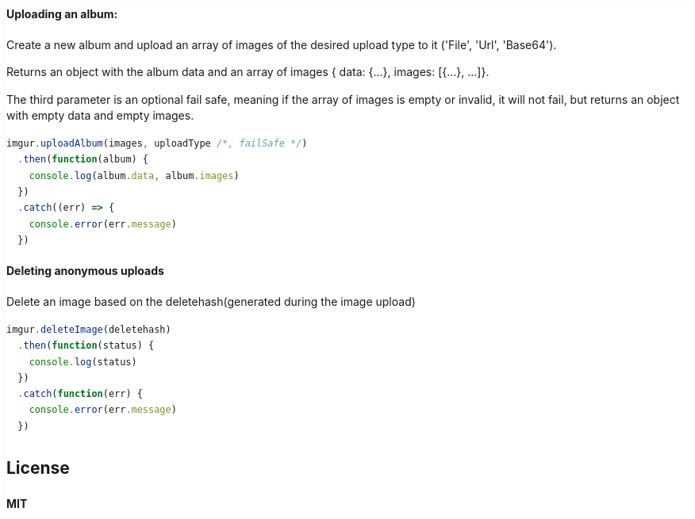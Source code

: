 #### Uploading an album:

Create a new album and upload an array of images of the desired upload type to it ('File', 'Url', 'Base64').

Returns an object with the album data and an array of images { data: {...}, images: [{...}, ...]}.

The third parameter is an optional fail safe, meaning if the array of images is empty or invalid, it will not fail, but returns an object with empty data and empty images.

```js
imgur.uploadAlbum(images, uploadType /*, failSafe */)
  .then(function(album) {
    console.log(album.data, album.images)
  })
  .catch((err) => {
    console.error(err.message)
  })

```

#### Deleting anonymous uploads

Delete an image based on the deletehash(generated during the image upload)

```js
imgur.deleteImage(deletehash)
  .then(function(status) {
    console.log(status)
  })
  .catch(function(err) {
    console.error(err.message)
  })
```

## License

#### MIT
